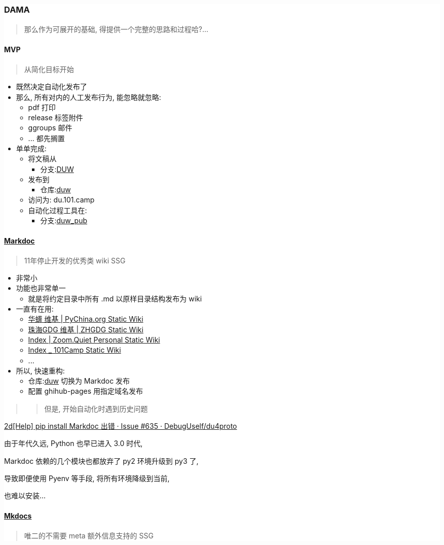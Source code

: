 
### DAMA
> 那么作为可展开的基础, 得提供一个完整的思路和过程哈?... 

#### MVP
> 从简化目标开始

- 既然决定自动化发布了
- 那么, 所有对内的人工发布行为, 能忽略就忽略:
    + pdf 打印
    + release 标签附件
    + ggroups 邮件
    + ... 都先搁置
- 单单完成:
    + 将文稿从
        * 分支:[DUW](https://github.com/DebugUself/du4proto/tree/duw_pub)
    + 发布到
        * 仓库:[duw](github.com/DebugUself/duw/)
    + 访问为: du.101.camp
    + 自动化过程工具在:
        * 分支:[duw_pub](https://github.com/DebugUself/du4proto/tree/duw_pub)

#### [Markdoc](https://pypi.org/project/Markdoc/#history)
> 11年停止开发的优秀类 wiki SSG

- 非常小
- 功能也非常单一
    + 就是将约定目录中所有 .md 以原样目录结构发布为 wiki 
- 一直有在用:
    + [华蠎 维基 | PyChina.org Static Wiki](http://wiki.pychina.org/)
    + [珠海GDG 维基 | ZHGDG Static Wiki](http://wiki.zhgdg.org/)
    + [Index | Zoom.Quiet Personal Static Wiki](http://wiki.zoomquiet.io/)
    + [Index _ 101Camp Static Wiki](http://wiki.101.camp/)
    + ...
- 所以, 快速重构:
    + 仓库:[duw](github.com/DebugUself/duw/) 切换为 Markdoc 发布
    + 配置 ghihub-pages 用指定域名发布

>> 但是, 开始自动化时遇到历史问题

[2d[Help] pip install Markdoc 出错 · Issue #635 · DebugUself/du4proto](https://github.com/DebugUself/du4proto/issues/635)

由于年代久远, Python 也早已进入 3.0 时代, 

Markdoc 依赖的几个模块也都放弃了 py2 环境升级到 py3 了,

导致即便使用 Pyenv 等手段, 将所有环境降级到当前,

也难以安装...


#### [Mkdocs](https://pypi.org/project/mkdocs/#history)
> 唯二的不需要 meta 额外信息支持的 SSG 
